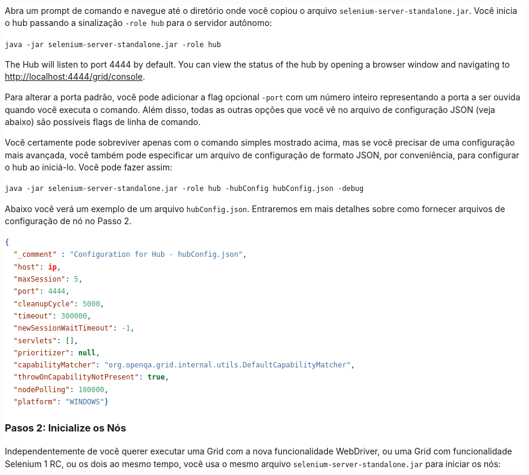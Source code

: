 Abra um prompt de comando
e navegue até o diretório onde você copiou
o arquivo `selenium-server-standalone.jar`.
Você inicia o hub passando a sinalização `-role hub`
para o servidor autônomo:

```shell
java -jar selenium-server-standalone.jar -role hub
```

The Hub will listen to port 4444 by default.
You can view the status of the hub by opening a browser window and navigating to
[http://localhost:4444/grid/console](http://localhost:4444/grid/console).

Para alterar a porta padrão,
você pode adicionar a flag opcional `-port`
com um número inteiro representando a porta a ser ouvida quando você executa o comando.
Além disso, todas as outras opções que você vê no arquivo de configuração JSON (veja abaixo)
são possíveis flags de linha de comando.

Você certamente pode sobreviver apenas com o comando simples mostrado acima,
mas se você precisar de uma configuração mais avançada,
você também pode especificar um arquivo de configuração de formato JSON, por conveniência,
para configurar o hub ao iniciá-lo.
Você pode fazer assim:

```shell
java -jar selenium-server-standalone.jar -role hub -hubConfig hubConfig.json -debug
```

Abaixo você verá um exemplo de um arquivo `hubConfig.json`.
Entraremos em mais detalhes sobre como fornecer arquivos de configuração de nó no Passo 2.

```json
{
  "_comment" : "Configuration for Hub - hubConfig.json",
  "host": ip,
  "maxSession": 5,
  "port": 4444,
  "cleanupCycle": 5000,
  "timeout": 300000,
  "newSessionWaitTimeout": -1,
  "servlets": [],
  "prioritizer": null,
  "capabilityMatcher": "org.openqa.grid.internal.utils.DefaultCapabilityMatcher",
  "throwOnCapabilityNotPresent": true,
  "nodePolling": 180000,
  "platform": "WINDOWS"}
```


### Pasos 2: Inicialize os Nós

Independentemente de você querer executar uma Grid com a nova funcionalidade WebDriver,
ou uma Grid com funcionalidade Selenium 1 RC,
ou os dois ao mesmo tempo,
você usa o mesmo arquivo `selenium-server-standalone.jar` para iniciar os nós:
